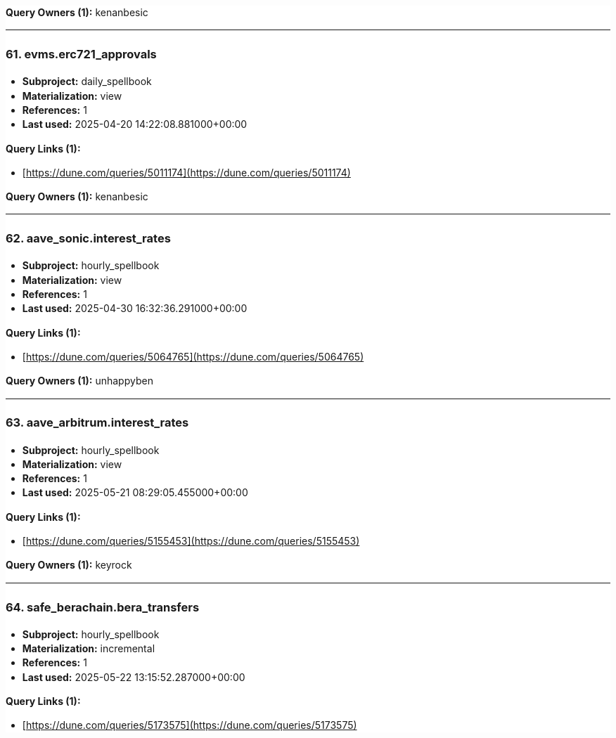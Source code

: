 **Query Owners (1):** kenanbesic

---

### 61. evms.erc721_approvals

- **Subproject:** daily_spellbook
- **Materialization:** view
- **References:** 1
- **Last used:** 2025-04-20 14:22:08.881000+00:00

**Query Links (1):**
- [https://dune.com/queries/5011174](https://dune.com/queries/5011174)

**Query Owners (1):** kenanbesic

---

### 62. aave_sonic.interest_rates

- **Subproject:** hourly_spellbook
- **Materialization:** view
- **References:** 1
- **Last used:** 2025-04-30 16:32:36.291000+00:00

**Query Links (1):**
- [https://dune.com/queries/5064765](https://dune.com/queries/5064765)

**Query Owners (1):** unhappyben

---

### 63. aave_arbitrum.interest_rates

- **Subproject:** hourly_spellbook
- **Materialization:** view
- **References:** 1
- **Last used:** 2025-05-21 08:29:05.455000+00:00

**Query Links (1):**
- [https://dune.com/queries/5155453](https://dune.com/queries/5155453)

**Query Owners (1):** keyrock

---

### 64. safe_berachain.bera_transfers

- **Subproject:** hourly_spellbook
- **Materialization:** incremental
- **References:** 1
- **Last used:** 2025-05-22 13:15:52.287000+00:00

**Query Links (1):**
- [https://dune.com/queries/5173575](https://dune.com/queries/5173575)
